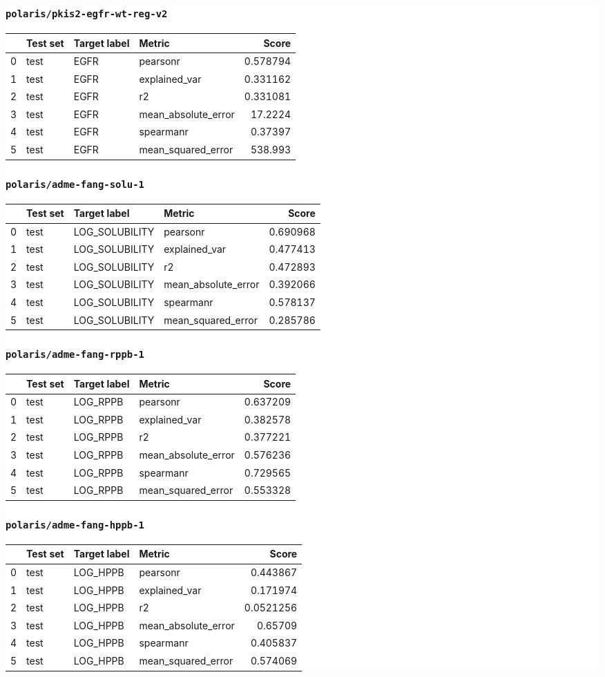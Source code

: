 
### `polaris/pkis2-egfr-wt-reg-v2`

|    | Test set   | Target label   | Metric              |      Score |
|---:|:-----------|:---------------|:--------------------|-----------:|
|  0 | test       | EGFR           | pearsonr            |   0.578794 |
|  1 | test       | EGFR           | explained_var       |   0.331162 |
|  2 | test       | EGFR           | r2                  |   0.331081 |
|  3 | test       | EGFR           | mean_absolute_error |  17.2224   |
|  4 | test       | EGFR           | spearmanr           |   0.37397  |
|  5 | test       | EGFR           | mean_squared_error  | 538.993    |


### `polaris/adme-fang-solu-1`

|    | Test set   | Target label   | Metric              |    Score |
|---:|:-----------|:---------------|:--------------------|---------:|
|  0 | test       | LOG_SOLUBILITY | pearsonr            | 0.690968 |
|  1 | test       | LOG_SOLUBILITY | explained_var       | 0.477413 |
|  2 | test       | LOG_SOLUBILITY | r2                  | 0.472893 |
|  3 | test       | LOG_SOLUBILITY | mean_absolute_error | 0.392066 |
|  4 | test       | LOG_SOLUBILITY | spearmanr           | 0.578137 |
|  5 | test       | LOG_SOLUBILITY | mean_squared_error  | 0.285786 |


### `polaris/adme-fang-rppb-1`

|    | Test set   | Target label   | Metric              |    Score |
|---:|:-----------|:---------------|:--------------------|---------:|
|  0 | test       | LOG_RPPB       | pearsonr            | 0.637209 |
|  1 | test       | LOG_RPPB       | explained_var       | 0.382578 |
|  2 | test       | LOG_RPPB       | r2                  | 0.377221 |
|  3 | test       | LOG_RPPB       | mean_absolute_error | 0.576236 |
|  4 | test       | LOG_RPPB       | spearmanr           | 0.729565 |
|  5 | test       | LOG_RPPB       | mean_squared_error  | 0.553328 |


### `polaris/adme-fang-hppb-1`

|    | Test set   | Target label   | Metric              |     Score |
|---:|:-----------|:---------------|:--------------------|----------:|
|  0 | test       | LOG_HPPB       | pearsonr            | 0.443867  |
|  1 | test       | LOG_HPPB       | explained_var       | 0.171974  |
|  2 | test       | LOG_HPPB       | r2                  | 0.0521256 |
|  3 | test       | LOG_HPPB       | mean_absolute_error | 0.65709   |
|  4 | test       | LOG_HPPB       | spearmanr           | 0.405837  |
|  5 | test       | LOG_HPPB       | mean_squared_error  | 0.574069  |
